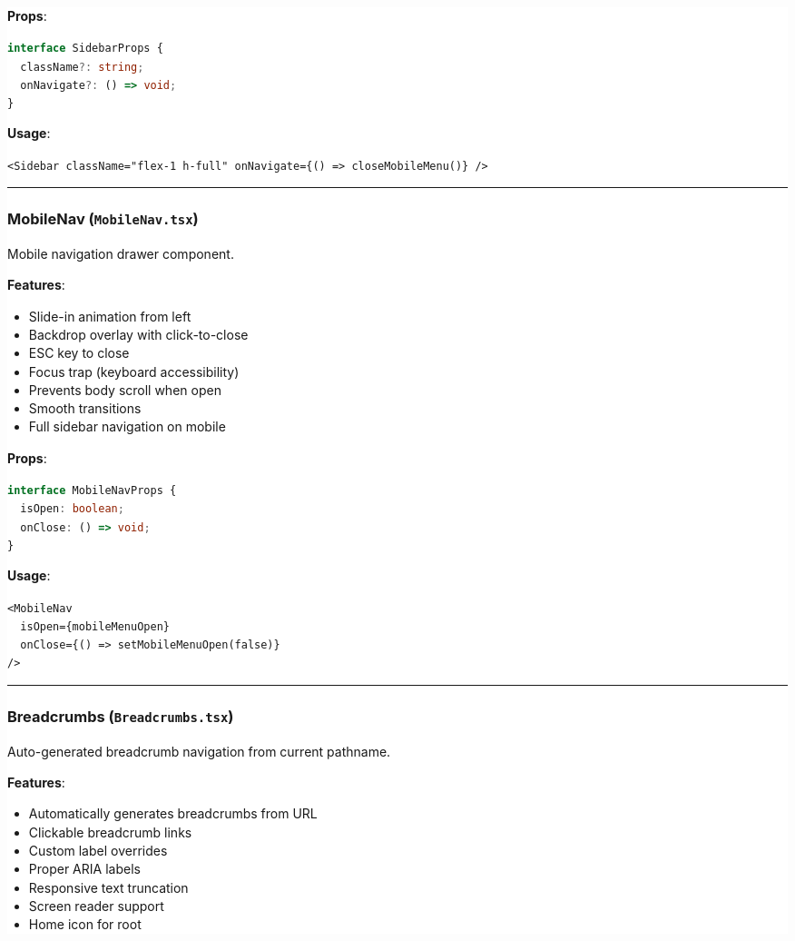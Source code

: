 **Props**:
```typescript
interface SidebarProps {
  className?: string;
  onNavigate?: () => void;
}
```

**Usage**:
```tsx
<Sidebar className="flex-1 h-full" onNavigate={() => closeMobileMenu()} />
```

---

### MobileNav (`MobileNav.tsx`)

Mobile navigation drawer component.

**Features**:
- Slide-in animation from left
- Backdrop overlay with click-to-close
- ESC key to close
- Focus trap (keyboard accessibility)
- Prevents body scroll when open
- Smooth transitions
- Full sidebar navigation on mobile

**Props**:
```typescript
interface MobileNavProps {
  isOpen: boolean;
  onClose: () => void;
}
```

**Usage**:
```tsx
<MobileNav
  isOpen={mobileMenuOpen}
  onClose={() => setMobileMenuOpen(false)}
/>
```

---

### Breadcrumbs (`Breadcrumbs.tsx`)

Auto-generated breadcrumb navigation from current pathname.

**Features**:
- Automatically generates breadcrumbs from URL
- Clickable breadcrumb links
- Custom label overrides
- Proper ARIA labels
- Responsive text truncation
- Screen reader support
- Home icon for root

